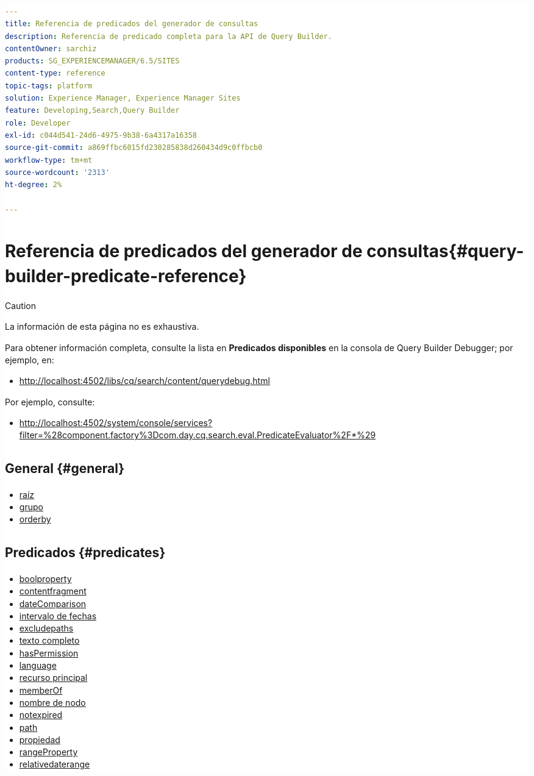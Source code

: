 ```yaml
---
title: Referencia de predicados del generador de consultas
description: Referencia de predicado completa para la API de Query Builder.
contentOwner: sarchiz
products: SG_EXPERIENCEMANAGER/6.5/SITES
content-type: reference
topic-tags: platform
solution: Experience Manager, Experience Manager Sites
feature: Developing,Search,Query Builder
role: Developer
exl-id: c044d541-24d6-4975-9b38-6a4317a16358
source-git-commit: a869ffbc6015fd230285838d260434d9c0ffbcb0
workflow-type: tm+mt
source-wordcount: '2313'
ht-degree: 2%

---
```


# Referencia de predicados del generador de consultas{#query-builder-predicate-reference}

>[!CAUTION]
>
>La información de esta página no es exhaustiva.
>
>Para obtener información completa, consulte la lista en **Predicados disponibles** en la consola de Query Builder Debugger; por ejemplo, en:
>* [http://localhost:4502/libs/cq/search/content/querydebug.html](http://localhost:4502/libs/cq/search/content/querydebug.html)
>
>Por ejemplo, consulte:
>
>* [http://localhost:4502/system/console/services?filter=%28component.factory%3Dcom.day.cq.search.eval.PredicateEvaluator%2F*%29](http://localhost:4502/system/console/services?filter=%28component.factory%3Dcom.day.cq.search.eval.PredicateEvaluator%2F*%29)

## General {#general}

* [raíz](#root)
* [grupo](#group)
* [orderby](#orderby)

## Predicados {#predicates}

* [boolproperty](/help/sites-developing/querybuilder-predicate-reference.md#boolproperty)
* [contentfragment](/help/sites-developing/querybuilder-predicate-reference.md#contentfragment)
* [dateComparison](/help/sites-developing/querybuilder-predicate-reference.md#datecomparison)
* [intervalo de fechas](/help/sites-developing/querybuilder-predicate-reference.md#daterange)
* [excludepaths](/help/sites-developing/querybuilder-predicate-reference.md#excludepaths)
* [texto completo](/help/sites-developing/querybuilder-predicate-reference.md#fulltext)
* [hasPermission](/help/sites-developing/querybuilder-predicate-reference.md#haspermission)
* [language](/help/sites-developing/querybuilder-predicate-reference.md#language)
* [recurso principal](/help/sites-developing/querybuilder-predicate-reference.md#mainasset)
* [memberOf](/help/sites-developing/querybuilder-predicate-reference.md#memberof)
* [nombre de nodo](/help/sites-developing/querybuilder-predicate-reference.md#nodename)
* [notexpired](/help/sites-developing/querybuilder-predicate-reference.md#notexpired)
* [path](/help/sites-developing/querybuilder-predicate-reference.md#path)
* [propiedad](/help/sites-developing/querybuilder-predicate-reference.md#property)
* [rangeProperty](/help/sites-developing/querybuilder-predicate-reference.md#rangeproperty)
* [relativedaterange](/help/sites-developing/querybuilder-predicate-reference.md#relativedaterange)